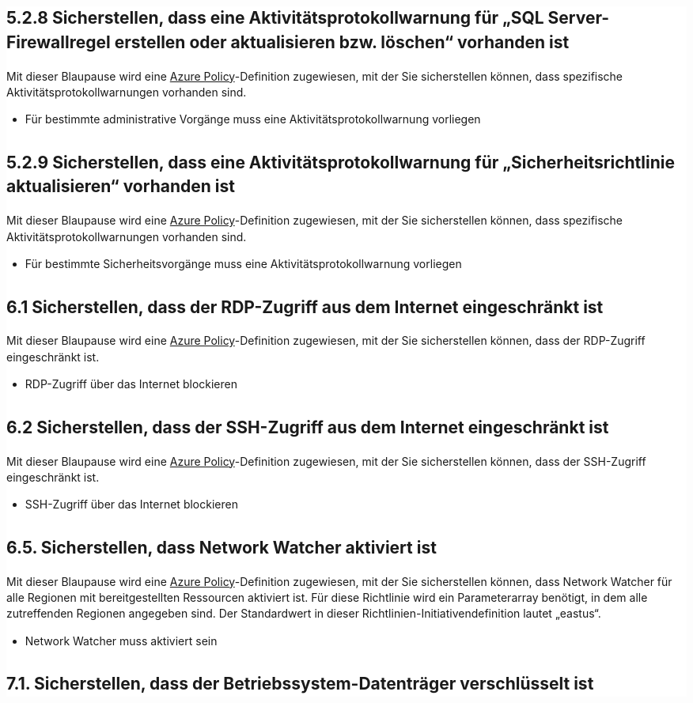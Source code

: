## <a name="528-ensure-that-activity-log-alert-exists-for-create-or-update-or-delete-sql-server-firewall-rule"></a>5.2.8 Sicherstellen, dass eine Aktivitätsprotokollwarnung für „SQL Server-Firewallregel erstellen oder aktualisieren bzw. löschen“ vorhanden ist

Mit dieser Blaupause wird eine [Azure Policy](../../../policy/overview.md)-Definition zugewiesen, mit der Sie sicherstellen können, dass spezifische Aktivitätsprotokollwarnungen vorhanden sind.

- Für bestimmte administrative Vorgänge muss eine Aktivitätsprotokollwarnung vorliegen

## <a name="529-ensure-that-activity-log-alert-exists-for-update-security-policy"></a>5.2.9 Sicherstellen, dass eine Aktivitätsprotokollwarnung für „Sicherheitsrichtlinie aktualisieren“ vorhanden ist

Mit dieser Blaupause wird eine [Azure Policy](../../../policy/overview.md)-Definition zugewiesen, mit der Sie sicherstellen können, dass spezifische Aktivitätsprotokollwarnungen vorhanden sind.

- Für bestimmte Sicherheitsvorgänge muss eine Aktivitätsprotokollwarnung vorliegen

## <a name="61-ensure-that-rdp-access-is-restricted-from-the-internet"></a>6.1 Sicherstellen, dass der RDP-Zugriff aus dem Internet eingeschränkt ist

Mit dieser Blaupause wird eine [Azure Policy](../../../policy/overview.md)-Definition zugewiesen, mit der Sie sicherstellen können, dass der RDP-Zugriff eingeschränkt ist.

- RDP-Zugriff über das Internet blockieren

## <a name="62-ensure-that-ssh-access-is-restricted-from-the-internet"></a>6.2 Sicherstellen, dass der SSH-Zugriff aus dem Internet eingeschränkt ist

Mit dieser Blaupause wird eine [Azure Policy](../../../policy/overview.md)-Definition zugewiesen, mit der Sie sicherstellen können, dass der SSH-Zugriff eingeschränkt ist.

- SSH-Zugriff über das Internet blockieren

## <a name="65-ensure-that-network-watcher-is-enabled"></a>6.5. Sicherstellen, dass Network Watcher aktiviert ist

Mit dieser Blaupause wird eine [Azure Policy](../../../policy/overview.md)-Definition zugewiesen, mit der Sie sicherstellen können, dass Network Watcher für alle Regionen mit bereitgestellten Ressourcen aktiviert ist. Für diese Richtlinie wird ein Parameterarray benötigt, in dem alle zutreffenden Regionen angegeben sind. Der Standardwert in dieser Richtlinien-Initiativendefinition lautet „eastus“.

- Network Watcher muss aktiviert sein

## <a name="71-ensure-that-os-disk-are-encrypted"></a>7.1. Sicherstellen, dass der Betriebssystem-Datenträger verschlüsselt ist

